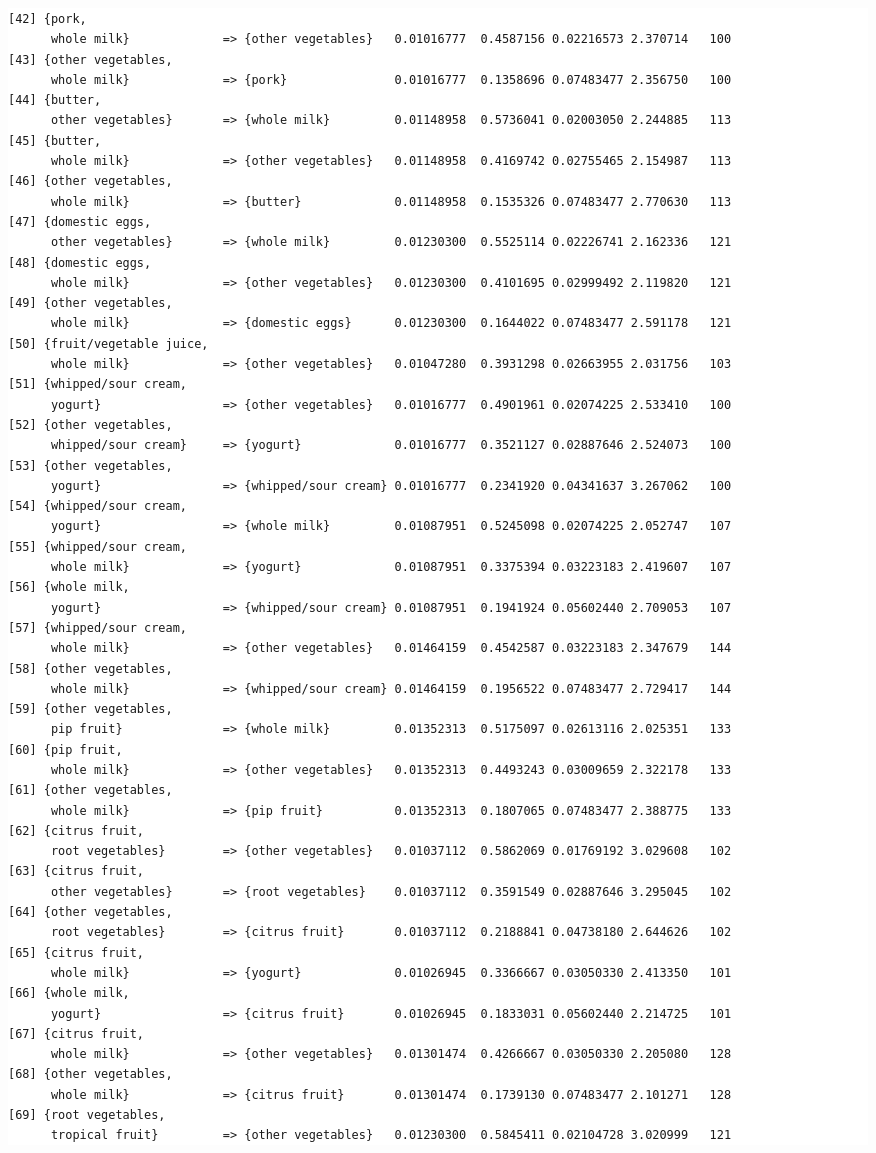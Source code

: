     [42] {pork,                                                                                          
          whole milk}             => {other vegetables}   0.01016777  0.4587156 0.02216573 2.370714   100
    [43] {other vegetables,                                                                              
          whole milk}             => {pork}               0.01016777  0.1358696 0.07483477 2.356750   100
    [44] {butter,                                                                                        
          other vegetables}       => {whole milk}         0.01148958  0.5736041 0.02003050 2.244885   113
    [45] {butter,                                                                                        
          whole milk}             => {other vegetables}   0.01148958  0.4169742 0.02755465 2.154987   113
    [46] {other vegetables,                                                                              
          whole milk}             => {butter}             0.01148958  0.1535326 0.07483477 2.770630   113
    [47] {domestic eggs,                                                                                 
          other vegetables}       => {whole milk}         0.01230300  0.5525114 0.02226741 2.162336   121
    [48] {domestic eggs,                                                                                 
          whole milk}             => {other vegetables}   0.01230300  0.4101695 0.02999492 2.119820   121
    [49] {other vegetables,                                                                              
          whole milk}             => {domestic eggs}      0.01230300  0.1644022 0.07483477 2.591178   121
    [50] {fruit/vegetable juice,                                                                         
          whole milk}             => {other vegetables}   0.01047280  0.3931298 0.02663955 2.031756   103
    [51] {whipped/sour cream,                                                                            
          yogurt}                 => {other vegetables}   0.01016777  0.4901961 0.02074225 2.533410   100
    [52] {other vegetables,                                                                              
          whipped/sour cream}     => {yogurt}             0.01016777  0.3521127 0.02887646 2.524073   100
    [53] {other vegetables,                                                                              
          yogurt}                 => {whipped/sour cream} 0.01016777  0.2341920 0.04341637 3.267062   100
    [54] {whipped/sour cream,                                                                            
          yogurt}                 => {whole milk}         0.01087951  0.5245098 0.02074225 2.052747   107
    [55] {whipped/sour cream,                                                                            
          whole milk}             => {yogurt}             0.01087951  0.3375394 0.03223183 2.419607   107
    [56] {whole milk,                                                                                    
          yogurt}                 => {whipped/sour cream} 0.01087951  0.1941924 0.05602440 2.709053   107
    [57] {whipped/sour cream,                                                                            
          whole milk}             => {other vegetables}   0.01464159  0.4542587 0.03223183 2.347679   144
    [58] {other vegetables,                                                                              
          whole milk}             => {whipped/sour cream} 0.01464159  0.1956522 0.07483477 2.729417   144
    [59] {other vegetables,                                                                              
          pip fruit}              => {whole milk}         0.01352313  0.5175097 0.02613116 2.025351   133
    [60] {pip fruit,                                                                                     
          whole milk}             => {other vegetables}   0.01352313  0.4493243 0.03009659 2.322178   133
    [61] {other vegetables,                                                                              
          whole milk}             => {pip fruit}          0.01352313  0.1807065 0.07483477 2.388775   133
    [62] {citrus fruit,                                                                                  
          root vegetables}        => {other vegetables}   0.01037112  0.5862069 0.01769192 3.029608   102
    [63] {citrus fruit,                                                                                  
          other vegetables}       => {root vegetables}    0.01037112  0.3591549 0.02887646 3.295045   102
    [64] {other vegetables,                                                                              
          root vegetables}        => {citrus fruit}       0.01037112  0.2188841 0.04738180 2.644626   102
    [65] {citrus fruit,                                                                                  
          whole milk}             => {yogurt}             0.01026945  0.3366667 0.03050330 2.413350   101
    [66] {whole milk,                                                                                    
          yogurt}                 => {citrus fruit}       0.01026945  0.1833031 0.05602440 2.214725   101
    [67] {citrus fruit,                                                                                  
          whole milk}             => {other vegetables}   0.01301474  0.4266667 0.03050330 2.205080   128
    [68] {other vegetables,                                                                              
          whole milk}             => {citrus fruit}       0.01301474  0.1739130 0.07483477 2.101271   128
    [69] {root vegetables,                                                                               
          tropical fruit}         => {other vegetables}   0.01230300  0.5845411 0.02104728 3.020999   121